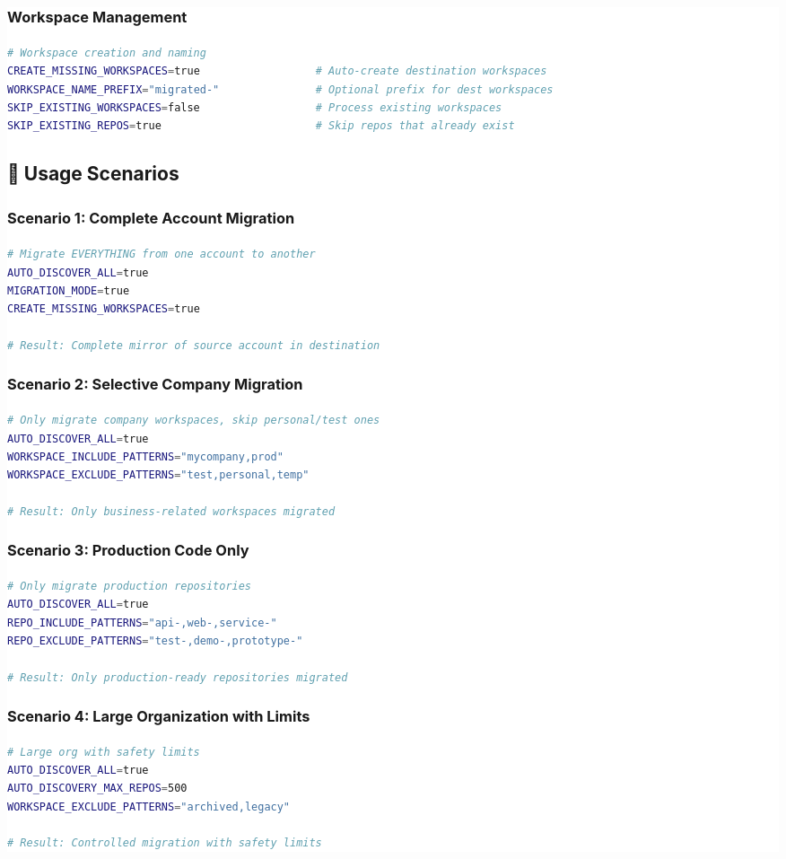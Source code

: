 ### **Workspace Management**
```bash
# Workspace creation and naming
CREATE_MISSING_WORKSPACES=true                  # Auto-create destination workspaces
WORKSPACE_NAME_PREFIX="migrated-"               # Optional prefix for dest workspaces
SKIP_EXISTING_WORKSPACES=false                  # Process existing workspaces
SKIP_EXISTING_REPOS=true                        # Skip repos that already exist
```

## 🎯 **Usage Scenarios**

### **Scenario 1: Complete Account Migration**
```bash
# Migrate EVERYTHING from one account to another
AUTO_DISCOVER_ALL=true
MIGRATION_MODE=true
CREATE_MISSING_WORKSPACES=true

# Result: Complete mirror of source account in destination
```

### **Scenario 2: Selective Company Migration**
```bash
# Only migrate company workspaces, skip personal/test ones
AUTO_DISCOVER_ALL=true
WORKSPACE_INCLUDE_PATTERNS="mycompany,prod"
WORKSPACE_EXCLUDE_PATTERNS="test,personal,temp"

# Result: Only business-related workspaces migrated
```

### **Scenario 3: Production Code Only**
```bash
# Only migrate production repositories
AUTO_DISCOVER_ALL=true
REPO_INCLUDE_PATTERNS="api-,web-,service-"
REPO_EXCLUDE_PATTERNS="test-,demo-,prototype-"

# Result: Only production-ready repositories migrated
```

### **Scenario 4: Large Organization with Limits**
```bash
# Large org with safety limits
AUTO_DISCOVER_ALL=true
AUTO_DISCOVERY_MAX_REPOS=500
WORKSPACE_EXCLUDE_PATTERNS="archived,legacy"

# Result: Controlled migration with safety limits
```
